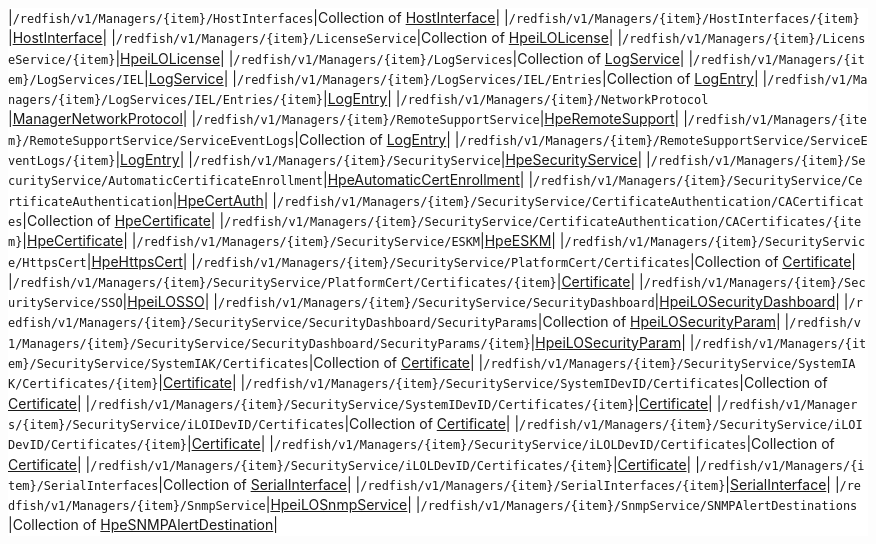 |`/redfish/v1/Managers/{item}/HostInterfaces`|Collection of [HostInterface](../ilo6_other_resourcedefns153/#hostinterfacecollection)|
|`/redfish/v1/Managers/{item}/HostInterfaces/{item}`|[HostInterface](../ilo6_other_resourcedefns153/#hostinterface)|
|`/redfish/v1/Managers/{item}/LicenseService`|Collection of [HpeiLOLicense](../ilo6_hpe_resourcedefns153/#hpeilolicensecollection)|
|`/redfish/v1/Managers/{item}/LicenseService/{item}`|[HpeiLOLicense](../ilo6_hpe_resourcedefns153/#hpeilolicense)|
|`/redfish/v1/Managers/{item}/LogServices`|Collection of [LogService](../ilo6_other_resourcedefns153/#logservicecollection)|
|`/redfish/v1/Managers/{item}/LogServices/IEL`|[LogService](../ilo6_other_resourcedefns153/#logservice)|
|`/redfish/v1/Managers/{item}/LogServices/IEL/Entries`|Collection of [LogEntry](../ilo6_other_resourcedefns153/#logentrycollection)|
|`/redfish/v1/Managers/{item}/LogServices/IEL/Entries/{item}`|[LogEntry](../ilo6_other_resourcedefns153/#logentry)|
|`/redfish/v1/Managers/{item}/NetworkProtocol`|[ManagerNetworkProtocol](../ilo6_manager_resourcedefns153/#managernetworkprotocol)|
|`/redfish/v1/Managers/{item}/RemoteSupportService`|[HpeRemoteSupport](../ilo6_hpe_resourcedefns153/#hperemotesupport)|
|`/redfish/v1/Managers/{item}/RemoteSupportService/ServiceEventLogs`|Collection of [LogEntry](../ilo6_other_resourcedefns153/#logentrycollection)|
|`/redfish/v1/Managers/{item}/RemoteSupportService/ServiceEventLogs/{item}`|[LogEntry](../ilo6_other_resourcedefns153/#logentry)|
|`/redfish/v1/Managers/{item}/SecurityService`|[HpeSecurityService](../ilo6_hpe_resourcedefns153/#hpesecurityservice)|
|`/redfish/v1/Managers/{item}/SecurityService/AutomaticCertificateEnrollment`|[HpeAutomaticCertEnrollment](../ilo6_hpe_resourcedefns153/#hpeautomaticcertenrollment)|
|`/redfish/v1/Managers/{item}/SecurityService/CertificateAuthentication`|[HpeCertAuth](../ilo6_hpe_resourcedefns153/#hpecertauth)|
|`/redfish/v1/Managers/{item}/SecurityService/CertificateAuthentication/CACertificates`|Collection of [HpeCertificate](../ilo6_hpe_resourcedefns153/#hpecertificatecollection)|
|`/redfish/v1/Managers/{item}/SecurityService/CertificateAuthentication/CACertificates/{item}`|[HpeCertificate](../ilo6_hpe_resourcedefns153/#hpecertificate)|
|`/redfish/v1/Managers/{item}/SecurityService/ESKM`|[HpeESKM](../ilo6_hpe_resourcedefns153/#hpeeskm)|
|`/redfish/v1/Managers/{item}/SecurityService/HttpsCert`|[HpeHttpsCert](../ilo6_hpe_resourcedefns153/#hpehttpscert)|
|`/redfish/v1/Managers/{item}/SecurityService/PlatformCert/Certificates`|Collection of [Certificate](../ilo6_other_resourcedefns153/#certificatecollection)|
|`/redfish/v1/Managers/{item}/SecurityService/PlatformCert/Certificates/{item}`|[Certificate](../ilo6_other_resourcedefns153/#certificate)|
|`/redfish/v1/Managers/{item}/SecurityService/SSO`|[HpeiLOSSO](../ilo6_hpe_resourcedefns153/#hpeilosso)|
|`/redfish/v1/Managers/{item}/SecurityService/SecurityDashboard`|[HpeiLOSecurityDashboard](../ilo6_hpe_resourcedefns153/#hpeilosecuritydashboard)|
|`/redfish/v1/Managers/{item}/SecurityService/SecurityDashboard/SecurityParams`|Collection of [HpeiLOSecurityParam](../ilo6_hpe_resourcedefns153/#hpeilosecurityparamcollection)|
|`/redfish/v1/Managers/{item}/SecurityService/SecurityDashboard/SecurityParams/{item}`|[HpeiLOSecurityParam](../ilo6_hpe_resourcedefns153/#hpeilosecurityparam)|
|`/redfish/v1/Managers/{item}/SecurityService/SystemIAK/Certificates`|Collection of [Certificate](../ilo6_other_resourcedefns153/#certificatecollection)|
|`/redfish/v1/Managers/{item}/SecurityService/SystemIAK/Certificates/{item}`|[Certificate](../ilo6_other_resourcedefns153/#certificate)|
|`/redfish/v1/Managers/{item}/SecurityService/SystemIDevID/Certificates`|Collection of [Certificate](../ilo6_other_resourcedefns153/#certificatecollection)|
|`/redfish/v1/Managers/{item}/SecurityService/SystemIDevID/Certificates/{item}`|[Certificate](../ilo6_other_resourcedefns153/#certificate)|
|`/redfish/v1/Managers/{item}/SecurityService/iLOIDevID/Certificates`|Collection of [Certificate](../ilo6_other_resourcedefns153/#certificatecollection)|
|`/redfish/v1/Managers/{item}/SecurityService/iLOIDevID/Certificates/{item}`|[Certificate](../ilo6_other_resourcedefns153/#certificate)|
|`/redfish/v1/Managers/{item}/SecurityService/iLOLDevID/Certificates`|Collection of [Certificate](../ilo6_other_resourcedefns153/#certificatecollection)|
|`/redfish/v1/Managers/{item}/SecurityService/iLOLDevID/Certificates/{item}`|[Certificate](../ilo6_other_resourcedefns153/#certificate)|
|`/redfish/v1/Managers/{item}/SerialInterfaces`|Collection of [SerialInterface](../ilo6_other_resourcedefns153/#serialinterfacecollection)|
|`/redfish/v1/Managers/{item}/SerialInterfaces/{item}`|[SerialInterface](../ilo6_other_resourcedefns153/#serialinterface)|
|`/redfish/v1/Managers/{item}/SnmpService`|[HpeiLOSnmpService](../ilo6_hpe_resourcedefns153/#hpeilosnmpservice)|
|`/redfish/v1/Managers/{item}/SnmpService/SNMPAlertDestinations`|Collection of [HpeSNMPAlertDestination](../ilo6_hpe_resourcedefns153/#hpesnmpalertdestinationcollection)|